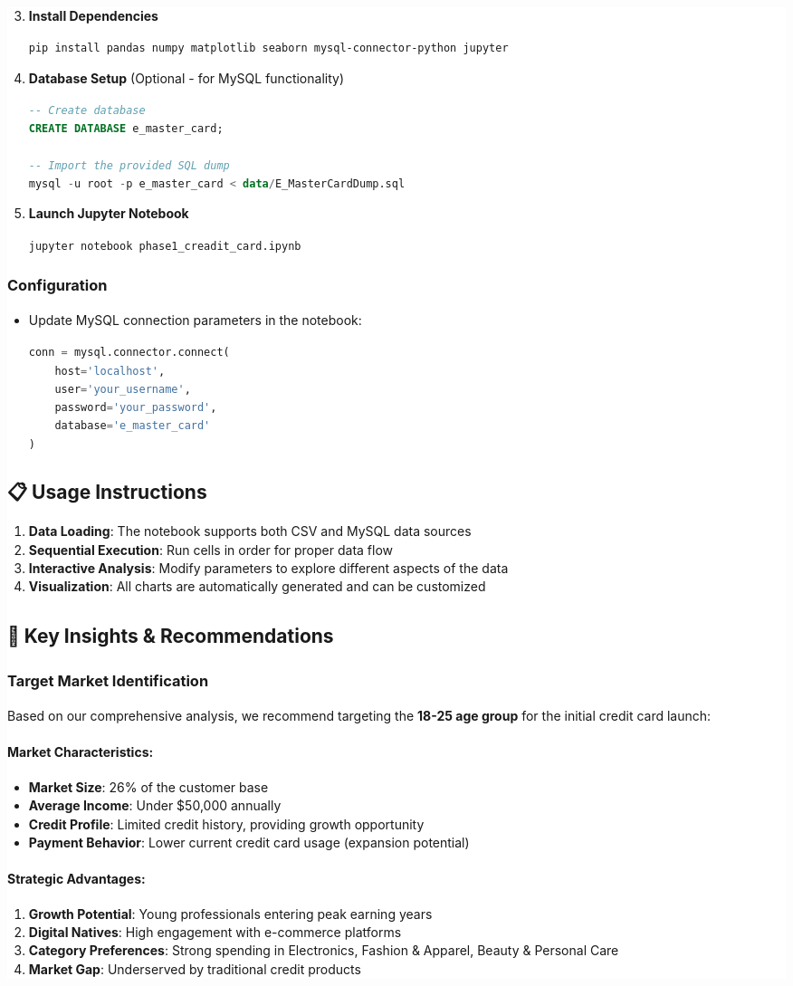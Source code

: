 3. **Install Dependencies**
   ```bash
   pip install pandas numpy matplotlib seaborn mysql-connector-python jupyter
   ```

4. **Database Setup** (Optional - for MySQL functionality)
   ```sql
   -- Create database
   CREATE DATABASE e_master_card;
   
   -- Import the provided SQL dump
   mysql -u root -p e_master_card < data/E_MasterCardDump.sql
   ```

5. **Launch Jupyter Notebook**
   ```bash
   jupyter notebook phase1_creadit_card.ipynb
   ```

### Configuration
- Update MySQL connection parameters in the notebook:
  ```python
  conn = mysql.connector.connect(
      host='localhost',
      user='your_username',
      password='your_password',
      database='e_master_card'
  )
  ```

## 📋 Usage Instructions

1. **Data Loading**: The notebook supports both CSV and MySQL data sources
2. **Sequential Execution**: Run cells in order for proper data flow
3. **Interactive Analysis**: Modify parameters to explore different aspects of the data
4. **Visualization**: All charts are automatically generated and can be customized

## 🎯 Key Insights & Recommendations

### Target Market Identification
Based on our comprehensive analysis, we recommend targeting the **18-25 age group** for the initial credit card launch:

#### Market Characteristics:
- **Market Size**: 26% of the customer base
- **Average Income**: Under $50,000 annually
- **Credit Profile**: Limited credit history, providing growth opportunity
- **Payment Behavior**: Lower current credit card usage (expansion potential)

#### Strategic Advantages:
1. **Growth Potential**: Young professionals entering peak earning years
2. **Digital Natives**: High engagement with e-commerce platforms
3. **Category Preferences**: Strong spending in Electronics, Fashion & Apparel, Beauty & Personal Care
4. **Market Gap**: Underserved by traditional credit products
